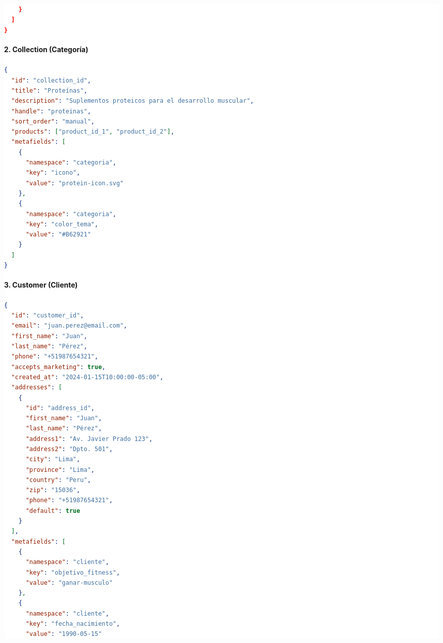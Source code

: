 ```json
    }
  ]
}
```

#### 2. Collection (Categoría)
```json
{
  "id": "collection_id",
  "title": "Proteínas",
  "description": "Suplementos proteicos para el desarrollo muscular",
  "handle": "proteinas",
  "sort_order": "manual",
  "products": ["product_id_1", "product_id_2"],
  "metafields": [
    {
      "namespace": "categoria",
      "key": "icono",
      "value": "protein-icon.svg"
    },
    {
      "namespace": "categoria",
      "key": "color_tema",
      "value": "#B62921"
    }
  ]
}
```

#### 3. Customer (Cliente)
```json
{
  "id": "customer_id",
  "email": "juan.perez@email.com",
  "first_name": "Juan",
  "last_name": "Pérez",
  "phone": "+51987654321",
  "accepts_marketing": true,
  "created_at": "2024-01-15T10:00:00-05:00",
  "addresses": [
    {
      "id": "address_id",
      "first_name": "Juan",
      "last_name": "Pérez",
      "address1": "Av. Javier Prado 123",
      "address2": "Dpto. 501",
      "city": "Lima",
      "province": "Lima",
      "country": "Peru",
      "zip": "15036",
      "phone": "+51987654321",
      "default": true
    }
  ],
  "metafields": [
    {
      "namespace": "cliente",
      "key": "objetivo_fitness",
      "value": "ganar-musculo"
    },
    {
      "namespace": "cliente",
      "key": "fecha_nacimiento",
      "value": "1990-05-15"
```